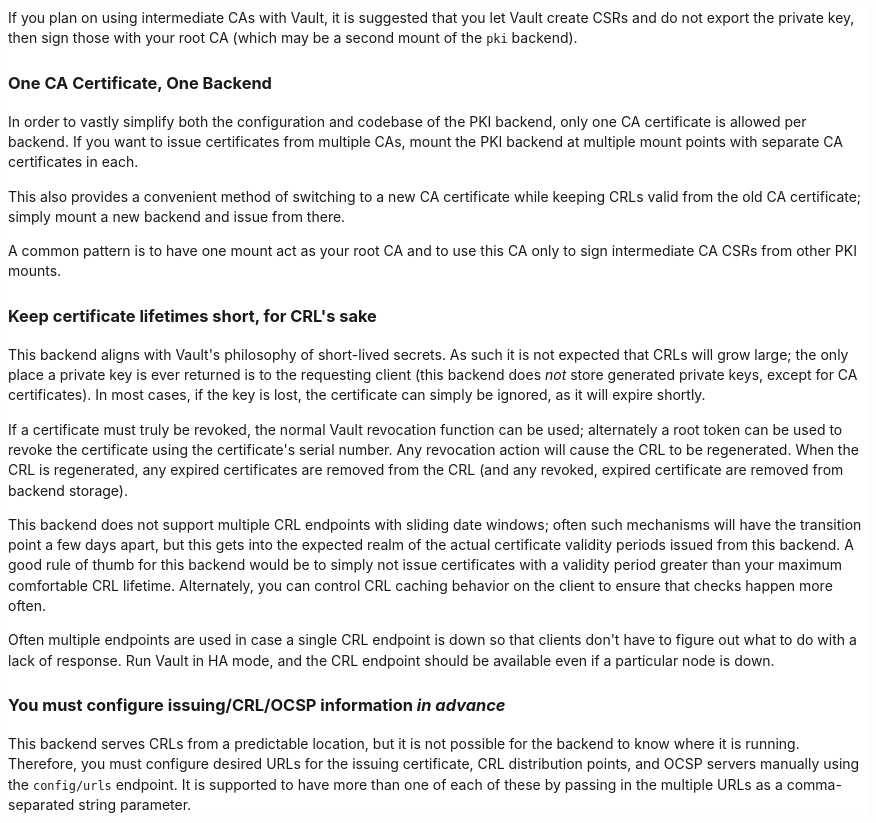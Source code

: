 If you plan on using intermediate CAs with Vault, it is suggested that you let
Vault create CSRs and do not export the private key, then sign those with your
root CA (which may be a second mount of the `pki` backend).

### One CA Certificate, One Backend

In order to vastly simplify both the configuration and codebase of the PKI
backend, only one CA certificate is allowed per backend. If you want to issue
certificates from multiple CAs, mount the PKI backend at multiple mount points
with separate CA certificates in each.

This also provides a convenient method of switching to a new CA certificate
while keeping CRLs valid from the old CA certificate; simply mount a new
backend and issue from there.

A common pattern is to have one mount act as your root CA and to use this CA
only to sign intermediate CA CSRs from other PKI mounts.

### Keep certificate lifetimes short, for CRL's sake

This backend aligns with Vault's philosophy of short-lived secrets. As such it
is not expected that CRLs will grow large; the only place a private key is ever
returned is to the requesting client (this backend does *not* store generated
private keys, except for CA certificates). In most cases, if the key is lost,
the certificate can simply be ignored, as it will expire shortly.

If a certificate must truly be revoked, the normal Vault revocation function
can be used; alternately a root token can be used to revoke the certificate
using the certificate's serial number. Any revocation action will cause the CRL
to be regenerated. When the CRL is regenerated, any expired certificates are
removed from the CRL (and any revoked, expired certificate are removed from
backend storage).

This backend does not support multiple CRL endpoints with sliding date windows;
often such mechanisms will have the transition point a few days apart, but this
gets into the expected realm of the actual certificate validity periods issued
from this backend. A good rule of thumb for this backend would be to simply not
issue certificates with a validity period greater than your maximum comfortable
CRL lifetime. Alternately, you can control CRL caching behavior on the client
to ensure that checks happen more often.

Often multiple endpoints are used in case a single CRL endpoint is down so that
clients don't have to figure out what to do with a lack of response. Run Vault
in HA mode, and the CRL endpoint should be available even if a particular node
is down.

### You must configure issuing/CRL/OCSP information *in advance*

This backend serves CRLs from a predictable location, but it is not possible
for the backend to know where it is running. Therefore, you must configure
desired URLs for the issuing certificate, CRL distribution points, and OCSP
servers manually using the `config/urls` endpoint. It is supported to have more
than one of each of these by passing in the multiple URLs as a comma-separated
string parameter.
